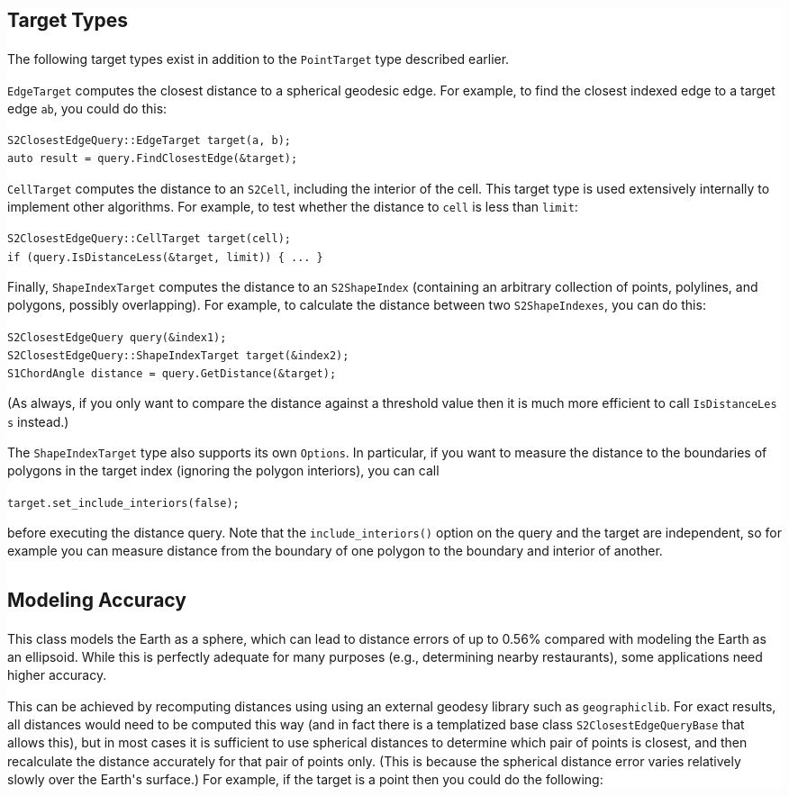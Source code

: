 ## Target Types

The following target types exist in addition to the `PointTarget` type
described earlier.

`EdgeTarget` computes the closest distance to a spherical geodesic edge.  For
example, to find the closest indexed edge to a target edge `ab`, you could do
this:

    S2ClosestEdgeQuery::EdgeTarget target(a, b);
    auto result = query.FindClosestEdge(&target);

`CellTarget` computes the distance to an `S2Cell`, including the interior of the
cell.  This target type is used extensively internally to implement other
algorithms.  For example, to test whether the distance to `cell` is less than
`limit`:

    S2ClosestEdgeQuery::CellTarget target(cell);
    if (query.IsDistanceLess(&target, limit)) { ... }

Finally, `ShapeIndexTarget` computes the distance to an `S2ShapeIndex`
(containing an arbitrary collection of points, polylines, and polygons, possibly
overlapping).  For example, to calculate the distance between two
`S2ShapeIndexes`, you can do this:

    S2ClosestEdgeQuery query(&index1);
    S2ClosestEdgeQuery::ShapeIndexTarget target(&index2);
    S1ChordAngle distance = query.GetDistance(&target);

(As always, if you only want to compare the distance against a threshold value
then it is much more efficient to call `IsDistanceLess` instead.)

The `ShapeIndexTarget` type also supports its own `Options`.  In particular, if
you want to measure the distance to the boundaries of polygons in the target
index (ignoring the polygon interiors), you can call

    target.set_include_interiors(false);

before executing the distance query.  Note that the `include_interiors()` option
on the query and the target are independent, so for example you can measure
distance from the boundary of one polygon to the boundary and interior of
another.

## Modeling Accuracy

This class models the Earth as a sphere, which can lead to distance errors of up
to 0.56% compared with modeling the Earth as an ellipsoid.  While this is
perfectly adequate for many purposes (e.g., determining nearby restaurants),
some applications need higher accuracy.

This can be achieved by recomputing distances using using an external geodesy
library such as `geographiclib`.  For exact results, all distances would need to
be computed this way (and in fact there is a templatized base class
`S2ClosestEdgeQueryBase` that allows this), but in most cases it is sufficient
to use spherical distances to determine which pair of points is closest, and
then recalculate the distance accurately for that pair of points only.  (This is
because the spherical distance error varies relatively slowly over the Earth's
surface.)  For example, if the target is a point then you could do the
following:
